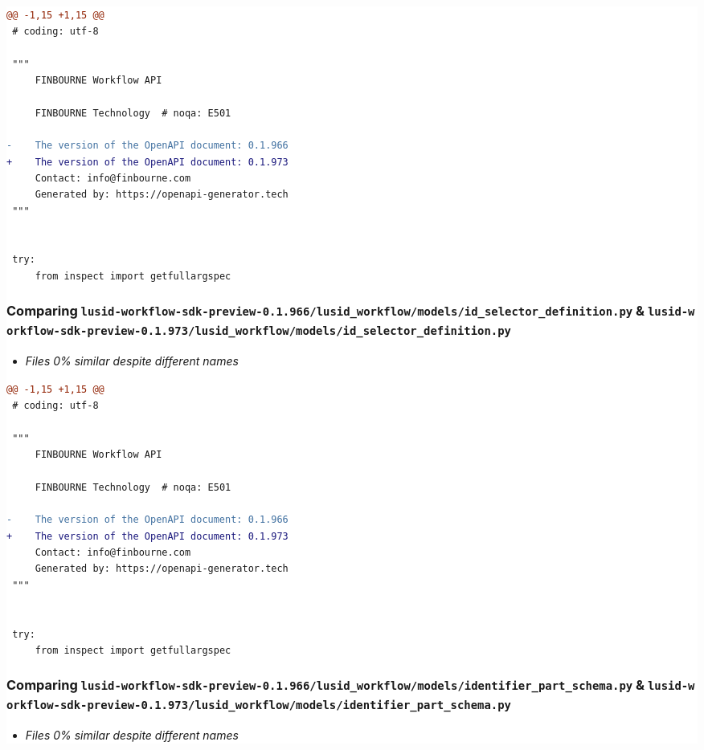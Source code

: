 ```diff
@@ -1,15 +1,15 @@
 # coding: utf-8
 
 """
     FINBOURNE Workflow API
 
     FINBOURNE Technology  # noqa: E501
 
-    The version of the OpenAPI document: 0.1.966
+    The version of the OpenAPI document: 0.1.973
     Contact: info@finbourne.com
     Generated by: https://openapi-generator.tech
 """
 
 
 try:
     from inspect import getfullargspec
```

### Comparing `lusid-workflow-sdk-preview-0.1.966/lusid_workflow/models/id_selector_definition.py` & `lusid-workflow-sdk-preview-0.1.973/lusid_workflow/models/id_selector_definition.py`

 * *Files 0% similar despite different names*

```diff
@@ -1,15 +1,15 @@
 # coding: utf-8
 
 """
     FINBOURNE Workflow API
 
     FINBOURNE Technology  # noqa: E501
 
-    The version of the OpenAPI document: 0.1.966
+    The version of the OpenAPI document: 0.1.973
     Contact: info@finbourne.com
     Generated by: https://openapi-generator.tech
 """
 
 
 try:
     from inspect import getfullargspec
```

### Comparing `lusid-workflow-sdk-preview-0.1.966/lusid_workflow/models/identifier_part_schema.py` & `lusid-workflow-sdk-preview-0.1.973/lusid_workflow/models/identifier_part_schema.py`

 * *Files 0% similar despite different names*
